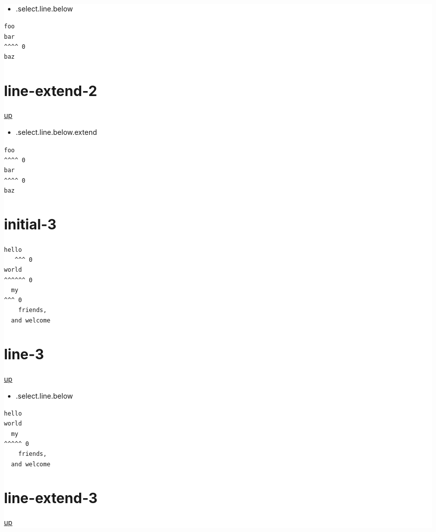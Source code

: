 - .select.line.below

```
foo
bar
^^^^ 0
baz
```

# line-extend-2
[up](#line-extend-1)

- .select.line.below.extend

```
foo
^^^^ 0
bar
^^^^ 0
baz
```

# initial-3

```
hello
   ^^^ 0
world
^^^^^^ 0
  my
^^^ 0
    friends,
  and welcome
```

# line-3
[up](#initial-3)

- .select.line.below

```
hello
world
  my
^^^^^ 0
    friends,
  and welcome
```

# line-extend-3
[up](#initial-3)
